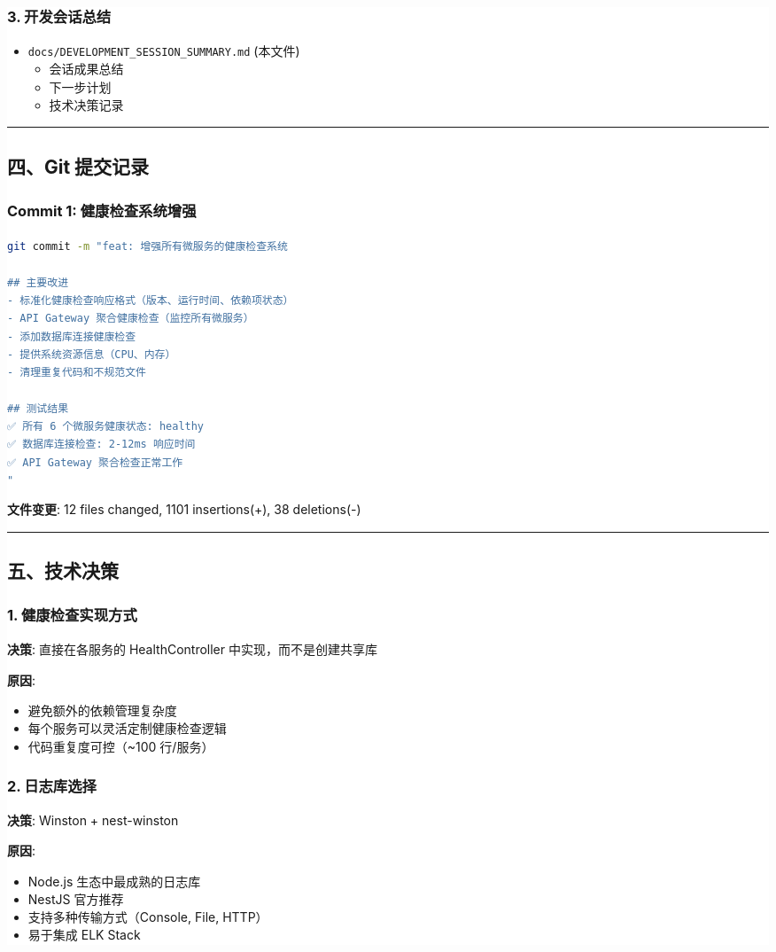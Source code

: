 ### 3. **开发会话总结**
- `docs/DEVELOPMENT_SESSION_SUMMARY.md` (本文件)
  - 会话成果总结
  - 下一步计划
  - 技术决策记录

---

## 四、Git 提交记录

### Commit 1: 健康检查系统增强

```bash
git commit -m "feat: 增强所有微服务的健康检查系统

## 主要改进
- 标准化健康检查响应格式（版本、运行时间、依赖项状态）
- API Gateway 聚合健康检查（监控所有微服务）
- 添加数据库连接健康检查
- 提供系统资源信息（CPU、内存）
- 清理重复代码和不规范文件

## 测试结果
✅ 所有 6 个微服务健康状态: healthy
✅ 数据库连接检查: 2-12ms 响应时间
✅ API Gateway 聚合检查正常工作
"
```

**文件变更**: 12 files changed, 1101 insertions(+), 38 deletions(-)

---

## 五、技术决策

### 1. **健康检查实现方式**

**决策**: 直接在各服务的 HealthController 中实现，而不是创建共享库

**原因**:
- 避免额外的依赖管理复杂度
- 每个服务可以灵活定制健康检查逻辑
- 代码重复度可控（~100 行/服务）

### 2. **日志库选择**

**决策**: Winston + nest-winston

**原因**:
- Node.js 生态中最成熟的日志库
- NestJS 官方推荐
- 支持多种传输方式（Console, File, HTTP）
- 易于集成 ELK Stack
